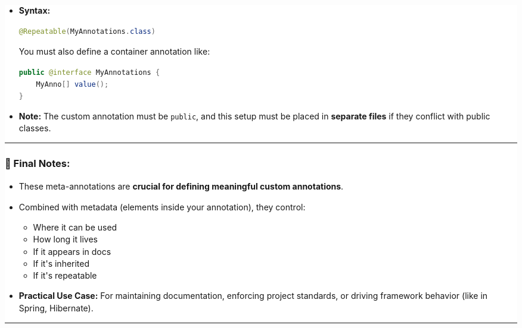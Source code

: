 * **Syntax:**

  ```java
  @Repeatable(MyAnnotations.class)
  ```

  You must also define a container annotation like:

  ```java
  public @interface MyAnnotations {
      MyAnno[] value();
  }
  ```

* **Note:** The custom annotation must be `public`, and this setup must be placed in **separate files** if they conflict with public classes.

---

### 🧠 Final Notes:

* These meta-annotations are **crucial for defining meaningful custom annotations**.
* Combined with metadata (elements inside your annotation), they control:

  * Where it can be used
  * How long it lives
  * If it appears in docs
  * If it's inherited
  * If it's repeatable
* **Practical Use Case:** For maintaining documentation, enforcing project standards, or driving framework behavior (like in Spring, Hibernate).

---








